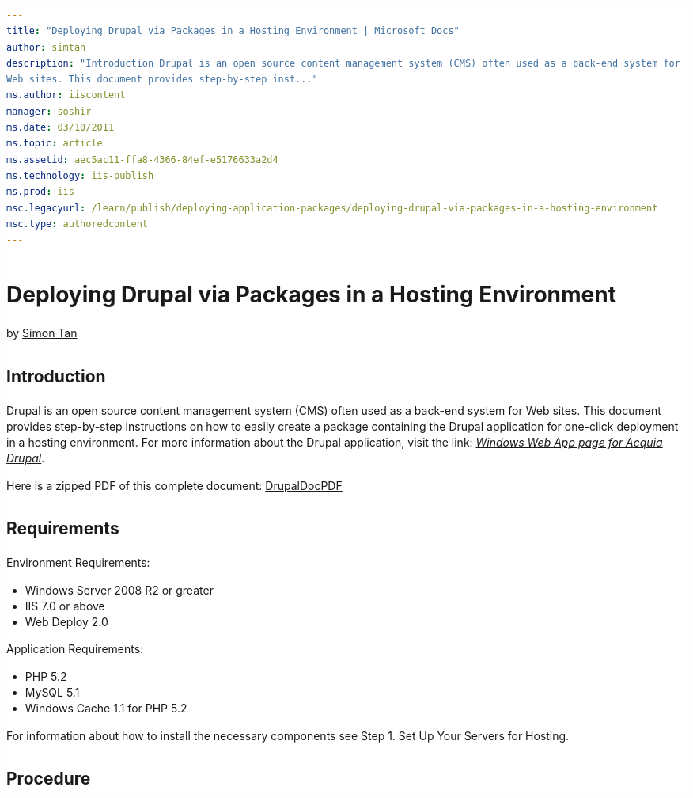 ```yaml
---
title: "Deploying Drupal via Packages in a Hosting Environment | Microsoft Docs"
author: simtan
description: "Introduction Drupal is an open source content management system (CMS) often used as a back-end system for Web sites. This document provides step-by-step inst..."
ms.author: iiscontent
manager: soshir
ms.date: 03/10/2011
ms.topic: article
ms.assetid: aec5ac11-ffa8-4366-84ef-e5176633a2d4
ms.technology: iis-publish
ms.prod: iis
msc.legacyurl: /learn/publish/deploying-application-packages/deploying-drupal-via-packages-in-a-hosting-environment
msc.type: authoredcontent
---
```

Deploying Drupal via Packages in a Hosting Environment
====================
by [Simon Tan](https://github.com/simtan)

## Introduction

Drupal is an open source content management system (CMS) often used as a back-end system for Web sites. This document provides step-by-step instructions on how to easily create a package containing the Drupal application for one-click deployment in a hosting environment. For more information about the Drupal application, visit the link: [*Windows Web App page for Acquia Drupal*](https://www.microsoft.com/web/gallery/acquiadrupal.aspx). 

Here is a zipped PDF of this complete document: [DrupalDocPDF](deploying-drupal-via-packages-in-a-hosting-environment/_static/deploying-drupal-via-packages-in-a-hosting-environment-994-drupal-v051.zip)

## Requirements

Environment Requirements:

- Windows Server 2008 R2 or greater
- IIS 7.0 or above
- Web Deploy 2.0

Application Requirements:

- PHP 5.2
- MySQL 5.1
- Windows Cache 1.1 for PHP 5.2

For information about how to install the necessary components see Step 1. Set Up Your Servers for Hosting.

<a id="_Ref281465767"></a>

## Procedure
